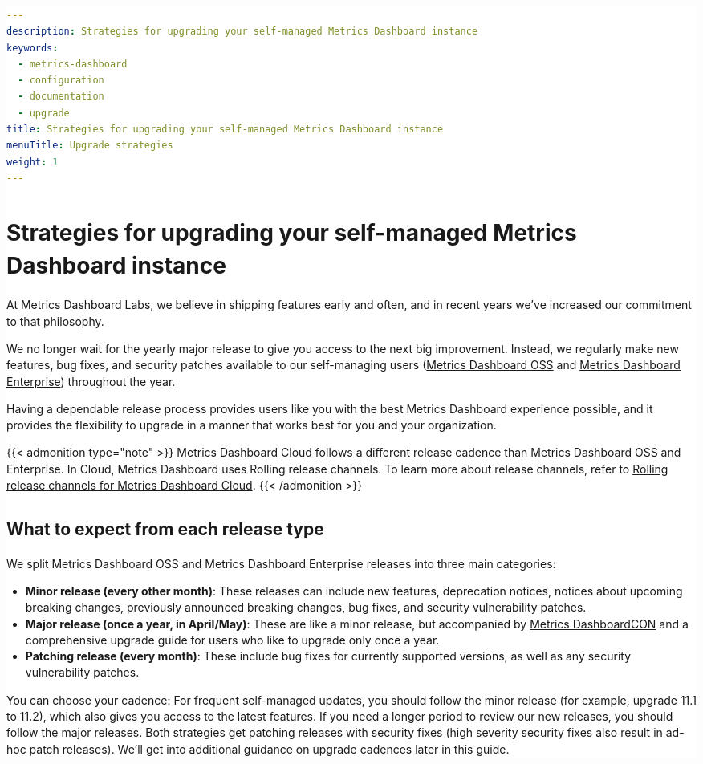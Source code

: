 ```yaml
---
description: Strategies for upgrading your self-managed Metrics Dashboard instance
keywords:
  - metrics-dashboard
  - configuration
  - documentation
  - upgrade
title: Strategies for upgrading your self-managed Metrics Dashboard instance
menuTitle: Upgrade strategies
weight: 1
---
```


# Strategies for upgrading your self-managed Metrics Dashboard instance

At Metrics Dashboard Labs, we believe in shipping features early and often, and in recent years we’ve increased our commitment to that philosophy.

We no longer wait for the yearly major release to give you access to the next big improvement. Instead, we regularly make new features, bug fixes, and security patches available to our self-managing users ([Metrics Dashboard OSS](https://metrics-dashboard.com/oss/metrics-dashboard/) and [Metrics Dashboard Enterprise](https://metrics-dashboard.com/products/enterprise/)) throughout the year.

Having a dependable release process provides users like you with the best Metrics Dashboard experience possible, and it provides the flexibility to upgrade in a manner that works best for you and your organization.

{{< admonition type="note" >}}
Metrics Dashboard Cloud follows a different release cadence than Metrics Dashboard OSS and Enterprise. In Cloud, Metrics Dashboard uses Rolling release channels. To learn more about release channels, refer to [Rolling release channels for Metrics Dashboard Cloud](https://metrics-dashboard.com/docs/rolling-release/).
{{< /admonition >}}

## What to expect from each release type

We split Metrics Dashboard OSS and Metrics Dashboard Enterprise releases into three main categories:

- **Minor release (every other month)**: These releases can include new features, deprecation notices, notices about upcoming breaking changes, previously announced breaking changes, bug fixes, and security vulnerability patches.
- **Major release (once a year, in April/May)**: These are like a minor release, but accompanied by [Metrics DashboardCON](https://metrics-dashboard.com/events/metrics-dashboardcon/) and a comprehensive upgrade guide for users who like to upgrade only once a year.
- **Patching release (every month)**: These include bug fixes for currently supported versions, as well as any security vulnerability patches.

You can choose your cadence: For frequent self-managed updates, you should follow the minor release (for example, upgrade 11.1 to 11.2), which also gives you access to the latest features. If you need a longer period to review our new releases, you should follow the major releases. Both strategies get patching releases with security fixes (high severity security fixes also result in ad-hoc patch releases). We’ll get into additional guidance on upgrade cadences later in this guide.
